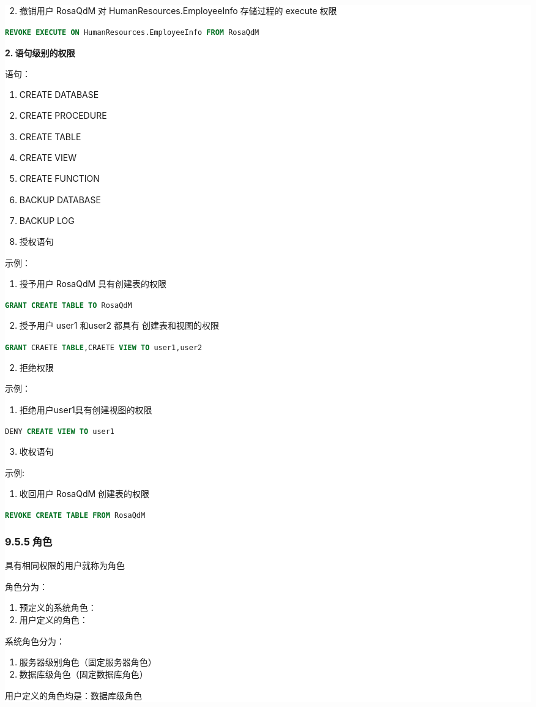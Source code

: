 2. 撤销用户 RosaQdM 对 HumanResources.EmployeeInfo 存储过程的 execute 权限
```sql
REVOKE EXECUTE ON HumanResources.EmployeeInfo FROM RosaQdM
```

**2. 语句级别的权限**

语句：
1. CREATE DATABASE
2. CREATE PROCEDURE
3. CREATE TABLE
4. CREATE VIEW
5. CREATE FUNCTION
6. BACKUP DATABASE
7. BACKUP LOG

1. 授权语句

示例：
1. 授予用户 RosaQdM 具有创建表的权限
```sql
GRANT CREATE TABLE TO RosaQdM
```

2. 授予用户 user1 和user2 都具有 创建表和视图的权限
```sql
GRANT CRAETE TABLE,CRAETE VIEW TO user1,user2
```

2. 拒绝权限

示例：
1. 拒绝用户user1具有创建视图的权限
```sql
DENY CREATE VIEW TO user1
```

3. 收权语句

示例:
1. 收回用户 RosaQdM 创建表的权限
```sql
REVOKE CREATE TABLE FROM RosaQdM
```

### 9.5.5 角色

具有相同权限的用户就称为角色

角色分为：
1. 预定义的系统角色：  
2. 用户定义的角色：

系统角色分为：
1. 服务器级别角色（固定服务器角色）
2. 数据库级角色（固定数据库角色）

用户定义的角色均是：数据库级角色
